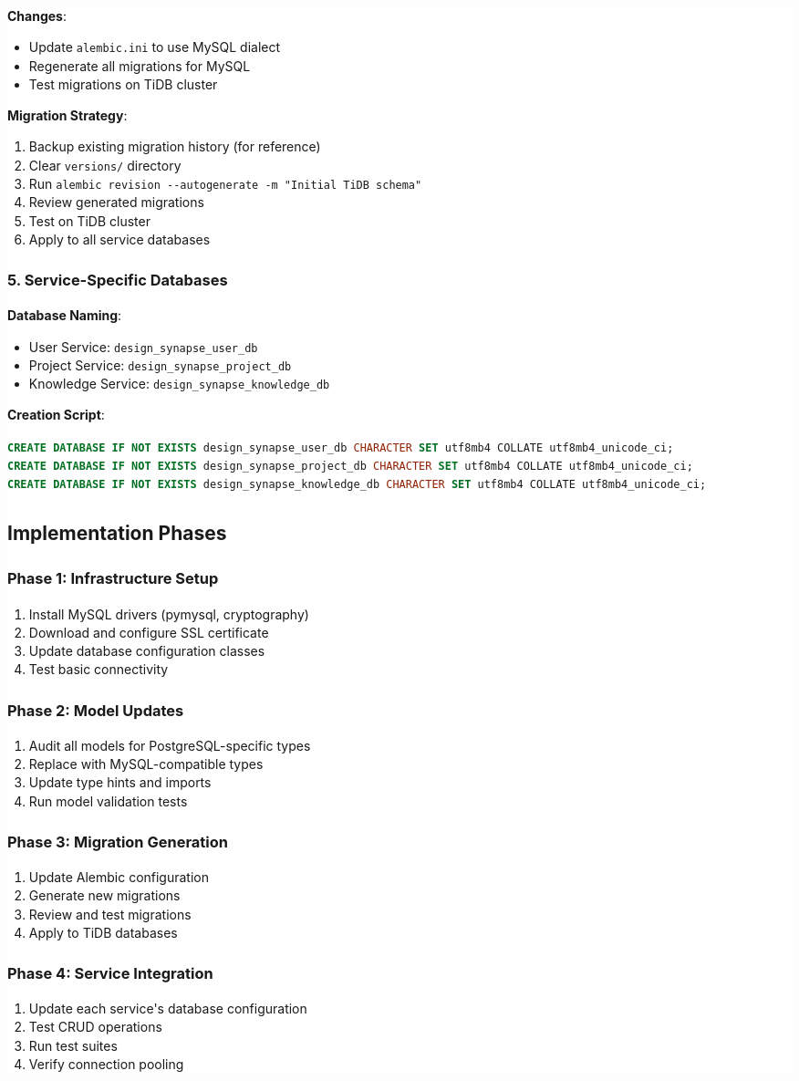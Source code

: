 **Changes**:
- Update `alembic.ini` to use MySQL dialect
- Regenerate all migrations for MySQL
- Test migrations on TiDB cluster

**Migration Strategy**:
1. Backup existing migration history (for reference)
2. Clear `versions/` directory
3. Run `alembic revision --autogenerate -m "Initial TiDB schema"`
4. Review generated migrations
5. Test on TiDB cluster
6. Apply to all service databases

### 5. Service-Specific Databases

**Database Naming**:
- User Service: `design_synapse_user_db`
- Project Service: `design_synapse_project_db`
- Knowledge Service: `design_synapse_knowledge_db`

**Creation Script**:
```sql
CREATE DATABASE IF NOT EXISTS design_synapse_user_db CHARACTER SET utf8mb4 COLLATE utf8mb4_unicode_ci;
CREATE DATABASE IF NOT EXISTS design_synapse_project_db CHARACTER SET utf8mb4 COLLATE utf8mb4_unicode_ci;
CREATE DATABASE IF NOT EXISTS design_synapse_knowledge_db CHARACTER SET utf8mb4 COLLATE utf8mb4_unicode_ci;
```

## Implementation Phases

### Phase 1: Infrastructure Setup
1. Install MySQL drivers (pymysql, cryptography)
2. Download and configure SSL certificate
3. Update database configuration classes
4. Test basic connectivity

### Phase 2: Model Updates
1. Audit all models for PostgreSQL-specific types
2. Replace with MySQL-compatible types
3. Update type hints and imports
4. Run model validation tests

### Phase 3: Migration Generation
1. Update Alembic configuration
2. Generate new migrations
3. Review and test migrations
4. Apply to TiDB databases

### Phase 4: Service Integration
1. Update each service's database configuration
2. Test CRUD operations
3. Run test suites
4. Verify connection pooling
